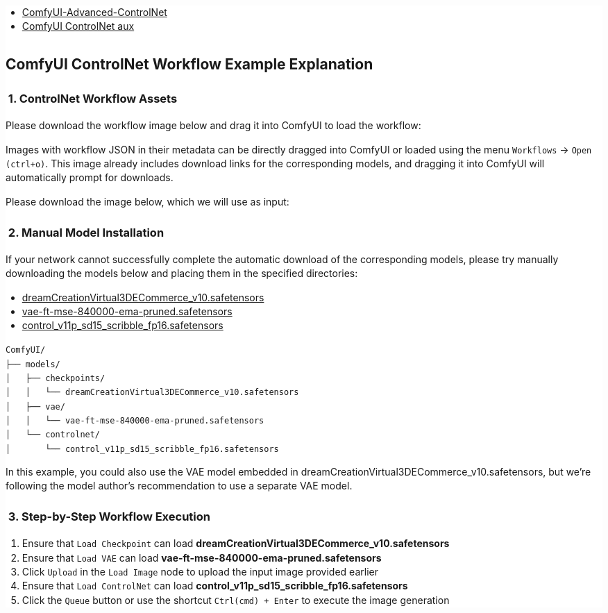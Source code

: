 - [ComfyUI-Advanced-ControlNet](https://github.com/Kosinkadink/ComfyUI-Advanced-ControlNet)
- [ComfyUI ControlNet aux](https://github.com/Fannovel16/comfyui_controlnet_aux)

## [​](http://docs.comfy.org#comfyui-controlnet-workflow-example-explanation) ComfyUI ControlNet Workflow Example Explanation

### [​](http://docs.comfy.org#1-controlnet-workflow-assets) 1. ControlNet Workflow Assets

Please download the workflow image below and drag it into ComfyUI to load the workflow:

Images with workflow JSON in their metadata can be directly dragged into ComfyUI or loaded using the menu `Workflows` -&gt; `Open (ctrl+o)`. This image already includes download links for the corresponding models, and dragging it into ComfyUI will automatically prompt for downloads.

Please download the image below, which we will use as input:

### [​](http://docs.comfy.org#2-manual-model-installation) 2. Manual Model Installation

If your network cannot successfully complete the automatic download of the corresponding models, please try manually downloading the models below and placing them in the specified directories:

- [dreamCreationVirtual3DECommerce\_v10.safetensors](https://civitai.com/api/download/models/731340?type=Model&format=SafeTensor&size=full&fp=fp16)
- [vae-ft-mse-840000-ema-pruned.safetensors](https://huggingface.co/stabilityai/sd-vae-ft-mse-original/resolve/main/vae-ft-mse-840000-ema-pruned.safetensors?download=true)
- [control\_v11p\_sd15\_scribble\_fp16.safetensors](https://huggingface.co/comfyanonymous/ControlNet-v1-1_fp16_safetensors/resolve/main/control_v11p_sd15_scribble_fp16.safetensors?download=true)

```plaintext
ComfyUI/
├── models/
│   ├── checkpoints/
│   │   └── dreamCreationVirtual3DECommerce_v10.safetensors
│   ├── vae/
│   │   └── vae-ft-mse-840000-ema-pruned.safetensors
│   └── controlnet/
│       └── control_v11p_sd15_scribble_fp16.safetensors
```

In this example, you could also use the VAE model embedded in dreamCreationVirtual3DECommerce\_v10.safetensors, but we’re following the model author’s recommendation to use a separate VAE model.

### [​](http://docs.comfy.org#3-step-by-step-workflow-execution) 3. Step-by-Step Workflow Execution

1. Ensure that `Load Checkpoint` can load **dreamCreationVirtual3DECommerce\_v10.safetensors**
2. Ensure that `Load VAE` can load **vae-ft-mse-840000-ema-pruned.safetensors**
3. Click `Upload` in the `Load Image` node to upload the input image provided earlier
4. Ensure that `Load ControlNet` can load **control\_v11p\_sd15\_scribble\_fp16.safetensors**
5. Click the `Queue` button or use the shortcut `Ctrl(cmd) + Enter` to execute the image generation

